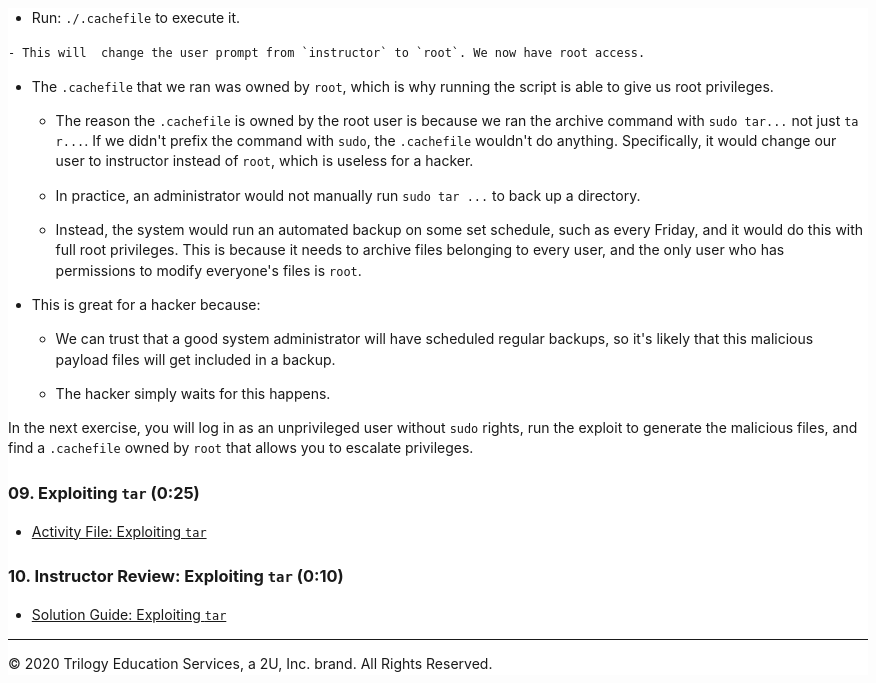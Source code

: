    - Run: `./.cachefile` to execute it.
    
    - This will  change the user prompt from `instructor` to `root`. We now have root access.


- The `.cachefile` that we ran was owned by `root`, which is why running the script is able to give us root privileges.

  - The reason the `.cachefile` is owned by the root user is because we ran the archive command with `sudo tar...` not just `tar...`. If we didn't prefix the command with `sudo`, the `.cachefile` wouldn't do anything. Specifically, it would change our user to instructor instead of `root`, which is useless for a hacker.

  - In practice, an administrator would not manually run `sudo tar ...` to back up a directory.

  - Instead, the system would run an automated backup on some set schedule, such as every Friday, and it would do this with full root privileges. This is because it needs to archive files belonging to every user, and the only user who has permissions to modify everyone's files is `root`.

- This is great for a hacker because:

  - We can trust that a good system administrator will have scheduled regular backups, so it's likely that this malicious payload files will get included in a backup.

  - The hacker simply waits for this happens.

In the next exercise, you will log in as an unprivileged user without `sudo` rights, run the exploit to generate the malicious files, and find a `.cachefile` owned by `root` that allows you to escalate privileges.


### 09. Exploiting `tar`  (0:25)


- [Activity File: Exploiting `tar`](Activities/10_Exploiting_Tar/Unsolved/README.md)


### 10. Instructor Review: Exploiting `tar` (0:10)


- [Solution Guide: Exploiting `tar`](Activities/10_Exploiting_Tar/Solved/README.md)


---

© 2020 Trilogy Education Services, a 2U, Inc. brand.  All Rights Reserved.
